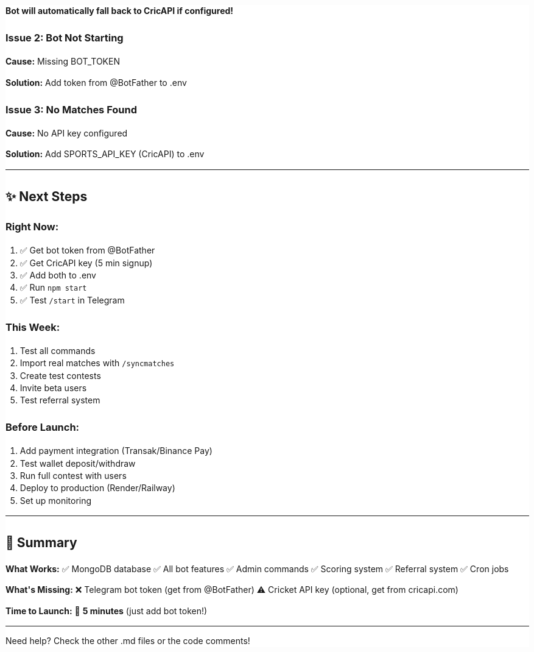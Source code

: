 **Bot will automatically fall back to CricAPI if configured!**

### Issue 2: Bot Not Starting

**Cause:** Missing BOT_TOKEN

**Solution:** Add token from @BotFather to .env

### Issue 3: No Matches Found

**Cause:** No API key configured

**Solution:** Add SPORTS_API_KEY (CricAPI) to .env

---

## ✨ Next Steps

### Right Now:
1. ✅ Get bot token from @BotFather
2. ✅ Get CricAPI key (5 min signup)
3. ✅ Add both to .env
4. ✅ Run `npm start`
5. ✅ Test `/start` in Telegram

### This Week:
1. Test all commands
2. Import real matches with `/syncmatches`
3. Create test contests
4. Invite beta users
5. Test referral system

### Before Launch:
1. Add payment integration (Transak/Binance Pay)
2. Test wallet deposit/withdraw
3. Run full contest with users
4. Deploy to production (Render/Railway)
5. Set up monitoring

---

## 🎯 Summary

**What Works:**
✅ MongoDB database
✅ All bot features
✅ Admin commands
✅ Scoring system
✅ Referral system
✅ Cron jobs

**What's Missing:**
❌ Telegram bot token (get from @BotFather)
⚠️ Cricket API key (optional, get from cricapi.com)

**Time to Launch:**
🚀 **5 minutes** (just add bot token!)

---

Need help? Check the other .md files or the code comments!
